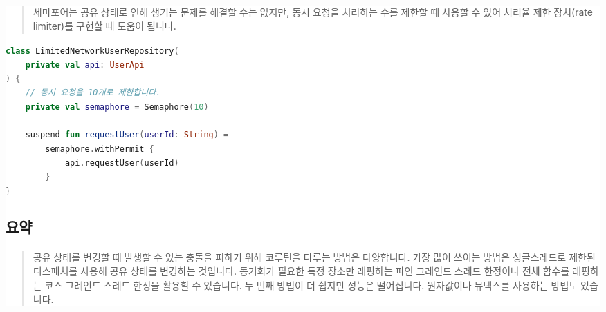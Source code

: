 > 세마포어는 공유 상태로 인해 생기는 문제를 해결할 수는 없지만, 동시 요청을 처리하는 수를 제한할 때 사용할 수 있어
> 처리율 제한 장치(rate limiter)를 구현할 때 도움이 됩니다.

```kotlin
class LimitedNetworkUserRepository(
	private val api: UserApi
) {
	// 동시 요청을 10개로 제한합니다.
	private val semaphore = Semaphore(10)

	suspend fun requestUser(userId: String) = 
		semaphore.withPermit {
			api.requestUser(userId)
		}
}
```

## 요약

> 공유 상태를 변경할 때 발생할 수 있는 충돌을 피하기 위해 코루틴을 다루는 방법은 다양합니다.
> 가장 많이 쓰이는 방법은 싱글스레드로 제한된 디스패처를 사용해 공유 상태를 변경하는 것입니다.
> 동기화가 필요한 특정 장소만 래핑하는 파인 그레인드 스레드 한정이나 전체 함수를 래핑하는 코스 그레인드 스레드 한정을 활용할 수 있습니다.
> 두 번째 방법이 더 쉽지만 성능은 떨어집니다. 원자값이나 뮤텍스를 사용하는 방법도 있습니다. 
